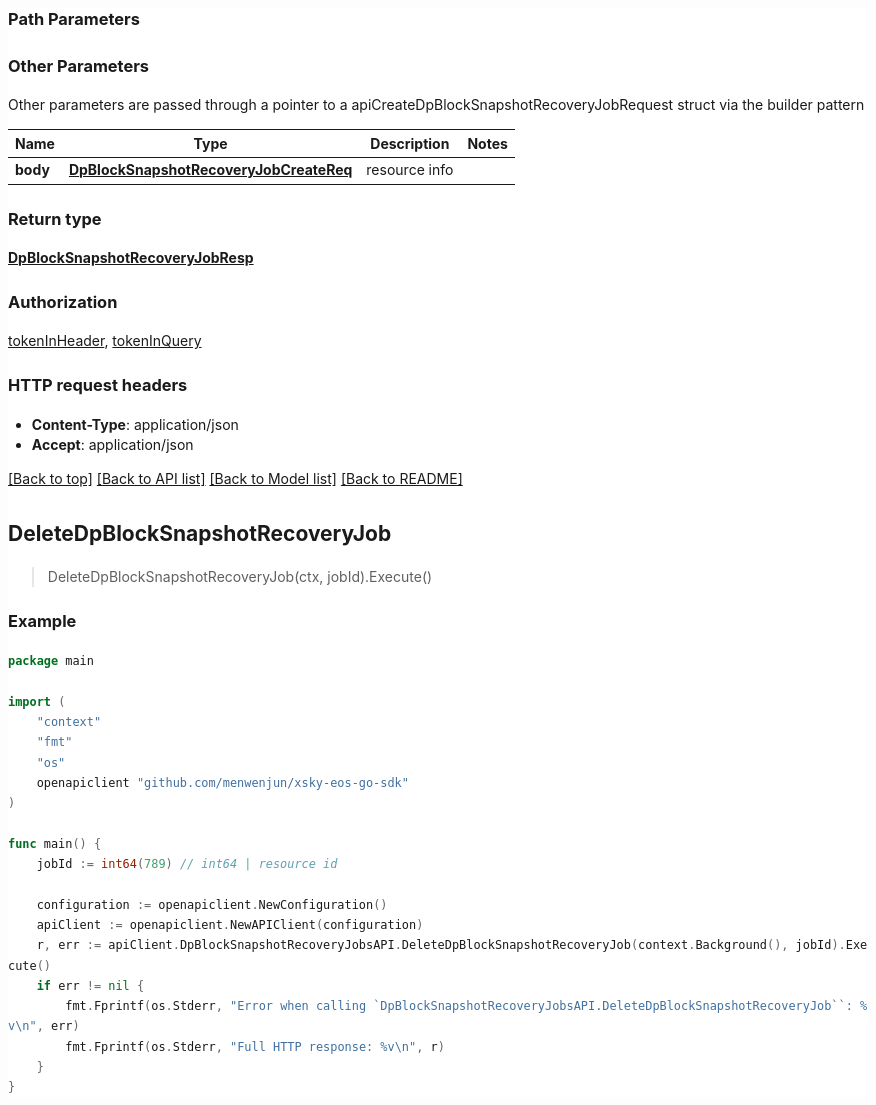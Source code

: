 ### Path Parameters



### Other Parameters

Other parameters are passed through a pointer to a apiCreateDpBlockSnapshotRecoveryJobRequest struct via the builder pattern


Name | Type | Description  | Notes
------------- | ------------- | ------------- | -------------
 **body** | [**DpBlockSnapshotRecoveryJobCreateReq**](DpBlockSnapshotRecoveryJobCreateReq.md) | resource info | 

### Return type

[**DpBlockSnapshotRecoveryJobResp**](DpBlockSnapshotRecoveryJobResp.md)

### Authorization

[tokenInHeader](../README.md#tokenInHeader), [tokenInQuery](../README.md#tokenInQuery)

### HTTP request headers

- **Content-Type**: application/json
- **Accept**: application/json

[[Back to top]](#) [[Back to API list]](../README.md#documentation-for-api-endpoints)
[[Back to Model list]](../README.md#documentation-for-models)
[[Back to README]](../README.md)


## DeleteDpBlockSnapshotRecoveryJob

> DeleteDpBlockSnapshotRecoveryJob(ctx, jobId).Execute()





### Example

```go
package main

import (
	"context"
	"fmt"
	"os"
	openapiclient "github.com/menwenjun/xsky-eos-go-sdk"
)

func main() {
	jobId := int64(789) // int64 | resource id

	configuration := openapiclient.NewConfiguration()
	apiClient := openapiclient.NewAPIClient(configuration)
	r, err := apiClient.DpBlockSnapshotRecoveryJobsAPI.DeleteDpBlockSnapshotRecoveryJob(context.Background(), jobId).Execute()
	if err != nil {
		fmt.Fprintf(os.Stderr, "Error when calling `DpBlockSnapshotRecoveryJobsAPI.DeleteDpBlockSnapshotRecoveryJob``: %v\n", err)
		fmt.Fprintf(os.Stderr, "Full HTTP response: %v\n", r)
	}
}
```
